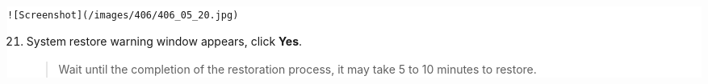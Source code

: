     ![Screenshot](/images/406/406_05_20.jpg)

21. System restore warning window appears, click **Yes**.

    > Wait until the completion of the restoration process, it may take 5 to 10 minutes to restore.
